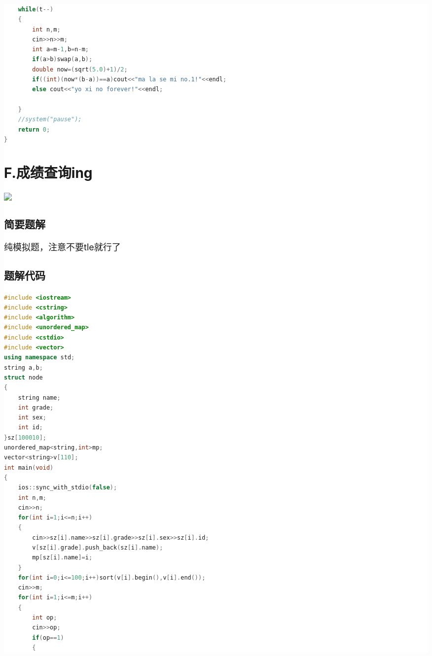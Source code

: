 ```cpp
    while(t--)
    {
        int n,m;
        cin>>n>>m;
        int a=m-1,b=n-m;
        if(a>b)swap(a,b);
        double now=(sqrt(5.0)+1)/2;
        if((int)(now*(b-a))==a)cout<<"ma la se mi no.1!"<<endl;
        else cout<<"yo xi no forever!"<<endl;

    }
    //system("pause");
    return 0;
}
```

# F.成绩查询ing
![](https://dylolorz.gitee.io/hexo-img/img/第八届“图灵杯”F.png)

## 简要题解
<font size='4'>纯模拟题，注意不要tle就行了</font>

## 题解代码
```cpp
#include <iostream>
#include <cstring>
#include <algorithm>
#include <unordered_map>
#include <cstdio>
#include <vector>
using namespace std;
string a,b;
struct node
{
    string name;
    int grade;
    int sex;
    int id;
}sz[100010];
unordered_map<string,int>mp;
vector<string>v[110];
int main(void)
{
    ios::sync_with_stdio(false);
    int n,m;
    cin>>n;
    for(int i=1;i<=n;i++)
    {
        cin>>sz[i].name>>sz[i].grade>>sz[i].sex>>sz[i].id;
        v[sz[i].grade].push_back(sz[i].name);
        mp[sz[i].name]=i;
    }
    for(int i=0;i<=100;i++)sort(v[i].begin(),v[i].end());
    cin>>m;
    for(int i=1;i<=m;i++)
    {
        int op;
        cin>>op;
        if(op==1)
        {
```